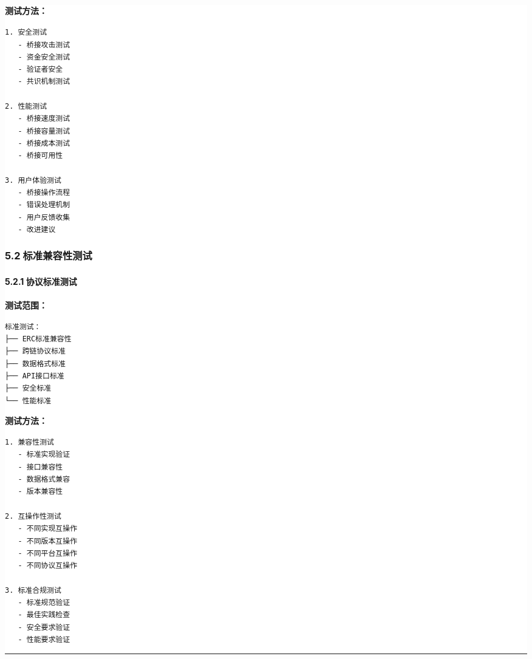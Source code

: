 **测试方法：**

```plaintext
1. 安全测试
   - 桥接攻击测试
   - 资金安全测试
   - 验证者安全
   - 共识机制测试

2. 性能测试
   - 桥接速度测试
   - 桥接容量测试
   - 桥接成本测试
   - 桥接可用性

3. 用户体验测试
   - 桥接操作流程
   - 错误处理机制
   - 用户反馈收集
   - 改进建议
```

### 5.2 标准兼容性测试

#### 5.2.1 协议标准测试

**测试范围：**

```plaintext
标准测试：
├── ERC标准兼容性
├── 跨链协议标准
├── 数据格式标准
├── API接口标准
├── 安全标准
└── 性能标准
```

**测试方法：**

```plaintext
1. 兼容性测试
   - 标准实现验证
   - 接口兼容性
   - 数据格式兼容
   - 版本兼容性

2. 互操作性测试
   - 不同实现互操作
   - 不同版本互操作
   - 不同平台互操作
   - 不同协议互操作

3. 标准合规测试
   - 标准规范验证
   - 最佳实践检查
   - 安全要求验证
   - 性能要求验证
```

---